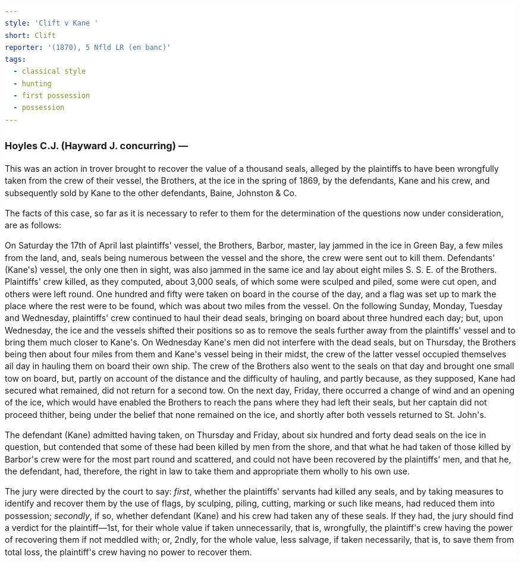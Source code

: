 ```yaml
---
style: 'Clift v Kane '
short: Clift
reporter: '(1870), 5 Nfld LR (en banc)'
tags:
  - classical style
  - hunting
  - first possession
  - possession
---
```




### Hoyles C.J. (Hayward J. concurring) —

This was an action in trover brought to recover the value of a thousand seals, alleged by the plaintiffs to have been wrongfully taken from the crew of their vessel, the Brothers, at the ice in the spring of 1869, by the defendants, Kane and his crew, and subsequently sold by Kane to the other defendants, Baine, Johnston & Co.

The facts of this case, so far as it is necessary to refer to them for the determination of the questions now under consideration, are as follows:

On Saturday the 17th of April last plaintiffs' vessel, the Brothers, Barbor, master, lay jammed in the ice in Green Bay, a few miles from the land, and, seals being numerous between the vessel and the shore, the crew were sent out to kill them. Defendants' (Kane's) vessel, the only one then in sight, was also jammed in the same ice and lay about eight miles S. S. E. of the Brothers. Plaintiffs' crew killed, as they computed, about 3,000 seals, of which some were sculped and piled, some were cut open, and others were left round. One hundred and fifty were taken on board in the course of the day, and a flag was set up to mark the place where the rest were to be found, which was about two miles from the vessel. On the following Sunday, Monday, Tuesday and Wednesday, plaintiffs' crew continued to haul their dead seals, bringing on board about three hundred each day; but, upon Wednesday, the ice and the vessels shifted their positions so as to remove the seals further away from the plaintiffs' vessel and to bring them much closer to Kane's. On Wednesday Kane's men did not interfere with the dead seals, but on Thursday, the Brothers being then about four miles from them and Kane's vessel being in their midst, the crew of the latter vessel occupied themselves ail day in hauling them on board their own ship. The crew of the Brothers also went to the seals on that day and brought one small tow on board, but, partly on account of the distance and the difficulty of hauling, and partly because, as they supposed, Kane had secured what remained, did not return for a second tow. On the next day, Friday, there occurred a change of wind and an opening of the ice, which would have enabled the Brothers to reach the pans where they had left their seals, but her captain did not proceed thither, being under the belief that none remained on the ice, and shortly after both vessels returned to St. John's.

The defendant (Kane) admitted having taken, on Thursday and Friday, about six hundred and forty dead seals on the ice in question, but contended that some of these had been killed by men from the shore, and that what he had taken of those killed by Barbor's crew were for the most part round and scattered, and could not have been recovered by the plaintiffs' men, and that he, the defendant, had, therefore, the right in law to take them and appropriate them wholly to his own use.

The jury were directed by the court to say: *first*, whether the plaintiffs' servants had killed any seals, and by taking measures to identify and recover them by the use of flags, by sculping, piling, cutting, marking or such like means, had reduced them into possession; *secondly*, if so, whether defendant (Kane) and his crew had taken any of these seals. If they had, the jury should find a verdict for the plaintiff—1st, for their whole value if taken unnecessarily, that is, wrongfully, the plaintiff's crew having the power of recovering them if not meddled with; or, 2ndly, for the whole value, less salvage, if taken necessarily, that is, to save them from total loss, the plaintiff's crew having no power to recover them.
